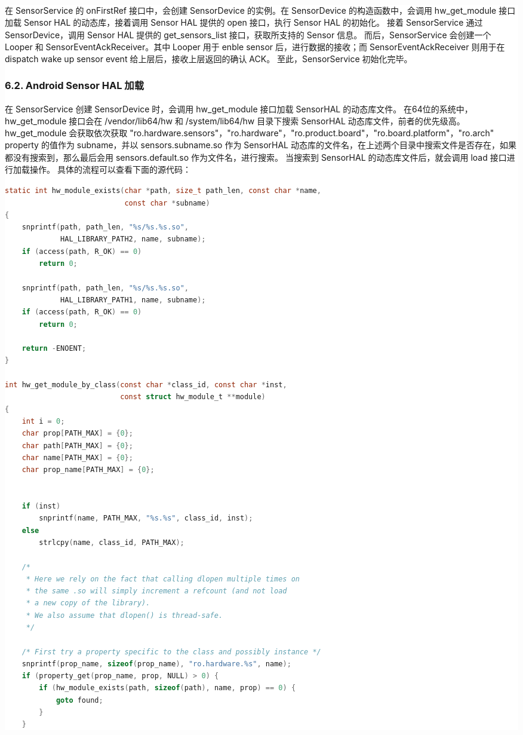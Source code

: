 在 SensorService 的 onFirstRef 接口中，会创建 SensorDevice 的实例。在 SensorDevice 的构造函数中，会调用 hw_get_module 接口加载 Sensor HAL 的动态库，接着调用 Sensor HAL 提供的 open 接口，执行 Sensor HAL 的初始化。
接着 SensorService 通过 SensorDevice，调用 Sensor HAL 提供的 get_sensors_list 接口，获取所支持的 Sensor 信息。
而后，SensorService 会创建一个 Looper 和 SensorEventAckReceiver。其中 Looper 用于 enble sensor 后，进行数据的接收；而 SensorEventAckReceiver 则用于在 dispatch wake up sensor event 给上层后，接收上层返回的确认 ACK。
至此，SensorService 初始化完毕。

### 6.2. Android Sensor HAL 加载

在 SensorService 创建 SensorDevice 时，会调用 hw_get_module 接口加载 SensorHAL 的动态库文件。
在64位的系统中，hw_get_module 接口会在 /vendor/lib64/hw 和 /system/lib64/hw 目录下搜索 SensorHAL 动态库文件，前者的优先级高。
hw_get_module 会获取依次获取 "ro.hardware.sensors"，"ro.hardware"，"ro.product.board"，"ro.board.platform"，"ro.arch" property 的值作为 subname，并以 sensors.subname.so 作为 SensorHAL 动态库的文件名，在上述两个目录中搜索文件是否存在，如果都没有搜索到，那么最后会用 sensors.default.so 作为文件名，进行搜索。
当搜索到 SensorHAL 的动态库文件后，就会调用 load 接口进行加载操作。
具体的流程可以查看下面的源代码：

```c
static int hw_module_exists(char *path, size_t path_len, const char *name,
                            const char *subname)
{
    snprintf(path, path_len, "%s/%s.%s.so",
             HAL_LIBRARY_PATH2, name, subname);
    if (access(path, R_OK) == 0)
        return 0;

    snprintf(path, path_len, "%s/%s.%s.so",
             HAL_LIBRARY_PATH1, name, subname);
    if (access(path, R_OK) == 0)
        return 0;

    return -ENOENT;
}

int hw_get_module_by_class(const char *class_id, const char *inst,
                           const struct hw_module_t **module)
{
    int i = 0;
    char prop[PATH_MAX] = {0};
    char path[PATH_MAX] = {0};
    char name[PATH_MAX] = {0};
    char prop_name[PATH_MAX] = {0};


    if (inst)
        snprintf(name, PATH_MAX, "%s.%s", class_id, inst);
    else
        strlcpy(name, class_id, PATH_MAX);

    /*
     * Here we rely on the fact that calling dlopen multiple times on
     * the same .so will simply increment a refcount (and not load
     * a new copy of the library).
     * We also assume that dlopen() is thread-safe.
     */

    /* First try a property specific to the class and possibly instance */
    snprintf(prop_name, sizeof(prop_name), "ro.hardware.%s", name);
    if (property_get(prop_name, prop, NULL) > 0) {
        if (hw_module_exists(path, sizeof(path), name, prop) == 0) {
            goto found;
        }
    }

```